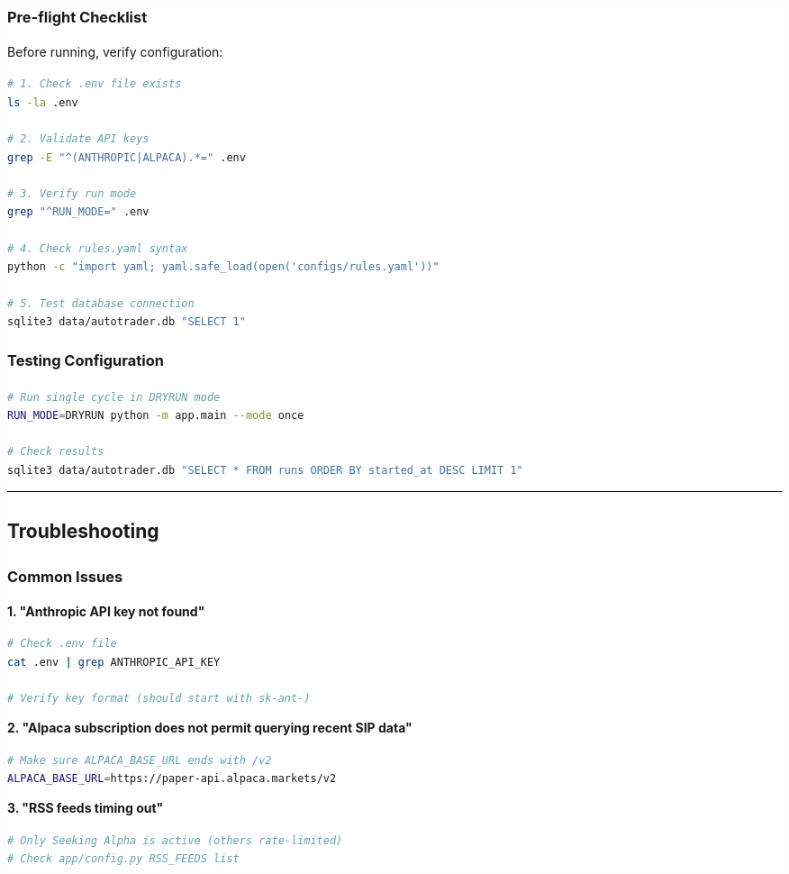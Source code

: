 ### Pre-flight Checklist

Before running, verify configuration:

```bash
# 1. Check .env file exists
ls -la .env

# 2. Validate API keys
grep -E "^(ANTHROPIC|ALPACA).*=" .env

# 3. Verify run mode
grep "^RUN_MODE=" .env

# 4. Check rules.yaml syntax
python -c "import yaml; yaml.safe_load(open('configs/rules.yaml'))"

# 5. Test database connection
sqlite3 data/autotrader.db "SELECT 1"
```

### Testing Configuration

```bash
# Run single cycle in DRYRUN mode
RUN_MODE=DRYRUN python -m app.main --mode once

# Check results
sqlite3 data/autotrader.db "SELECT * FROM runs ORDER BY started_at DESC LIMIT 1"
```

---

## Troubleshooting

### Common Issues

**1. "Anthropic API key not found"**
```bash
# Check .env file
cat .env | grep ANTHROPIC_API_KEY

# Verify key format (should start with sk-ant-)
```

**2. "Alpaca subscription does not permit querying recent SIP data"**
```bash
# Make sure ALPACA_BASE_URL ends with /v2
ALPACA_BASE_URL=https://paper-api.alpaca.markets/v2
```

**3. "RSS feeds timing out"**
```bash
# Only Seeking Alpha is active (others rate-limited)
# Check app/config.py RSS_FEEDS list
```
